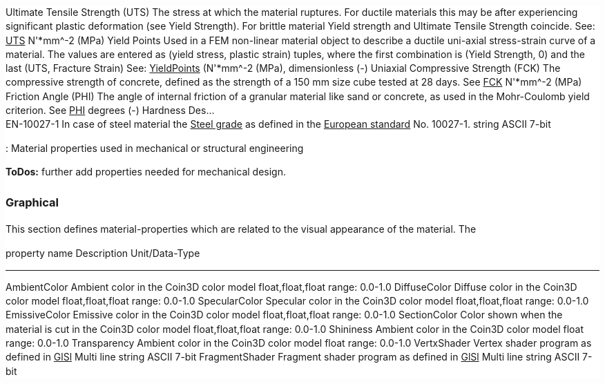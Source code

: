   Ultimate Tensile Strength (UTS)       The stress at which the material ruptures. For ductile materials this may be after experiencing significant plastic deformation (see Yield Strength). For brittle material Yield strength and Ultimate Tensile Strength coincide. See: [UTS](https://en.wikipedia.org/wiki/Ultimate_tensile_strength)                                  N\'\*mm\^-2 (MPa)
  Yield Points                          Used in a FEM non-linear material object to describe a ductile uni-axial stress-strain curve of a material. The values are entered as (yield stress, plastic strain) tuples, where the first combination is (Yield Strength, 0) and the last (UTS, Fracture Strain) See: [YieldPoints](https://en.wikipedia.org/wiki/Work_hardening)   (N\'\*mm\^-2 (MPa), dimensionless (-)
  Uniaxial Compressive Strength (FCK)   The compressive strength of concrete, defined as the strength of a 150 mm size cube tested at 28 days. See [FCK](http://eurocodes.jrc.ec.europa.eu/doc/WS2008/EN1992_1_Walraven.pdf)                                                                                                                                                   N\'\*mm\^-2 (MPa)
  Friction Angle (PHI)                  The angle of internal friction of a granular material like sand or concrete, as used in the Mohr-Coulomb yield criterion. See [PHI](https://en.wikipedia.org/wiki/Mohr%E2%80%93Coulomb_theory)                                                                                                                                         degrees (-)
  Hardness                              Des\...                                                                                                                                                                                                                                                                                                                                
  EN-10027-1                            In case of steel material the [Steel grade](http://en.wikipedia.org/wiki/Steel_grades) as defined in the [European standard](http://en.wikipedia.org/wiki/European_Committee_for_Standardization) No. 10027-1.                                                                                                                         string ASCII 7-bit

  : Material properties used in mechanical or structural engineering

**ToDos:** further add properties needed for mechanical design.

### Graphical

This section defines material-properties which are related to the visual appearance of the material. The

  property name    Description                                                                                          Unit/Data-Type
  ---------------- ---------------------------------------------------------------------------------------------------- ----------------------------------
  AmbientColor     Ambient color in the Coin3D color model                                                              float,float,float range: 0.0-1.0
  DiffuseColor     Diffuse color in the Coin3D color model                                                              float,float,float range: 0.0-1.0
  SpecularColor    Specular color in the Coin3D color model                                                             float,float,float range: 0.0-1.0
  EmissiveColor    Emissive color in the Coin3D color model                                                             float,float,float range: 0.0-1.0
  SectionColor     Color shown when the material is cut in the Coin3D color model                                       float,float,float range: 0.0-1.0
  Shininess        Ambient color in the Coin3D color model                                                              float range: 0.0-1.0
  Transparency     Ambient color in the Coin3D color model                                                              float range: 0.0-1.0
  VertxShader      Vertex shader program as defined in [GlSl](http://de.wikipedia.org/wiki/OpenGL_Shading_Language)     Multi line string ASCII 7-bit
  FragmentShader   Fragment shader program as defined in [GlSl](http://de.wikipedia.org/wiki/OpenGL_Shading_Language)   Multi line string ASCII 7-bit
